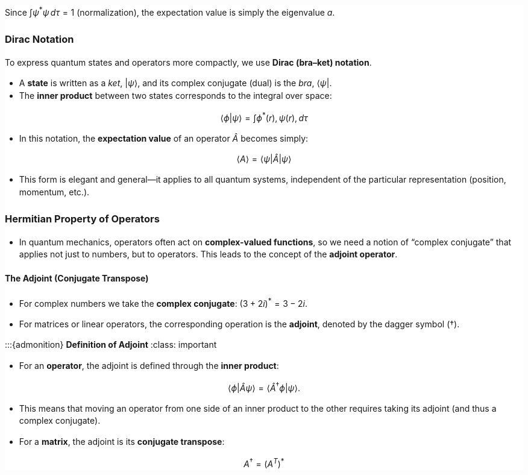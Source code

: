   Since $\int \psi^*\psi \, d\tau = 1$ (normalization), the expectation value is simply the eigenvalue $a$.



### Dirac Notation

To express quantum states and operators more compactly, we use **Dirac (bra–ket) notation**.

* A **state** is written as a *ket*, $|\psi\rangle$, and its complex conjugate (dual) is the *bra*, $\langle\psi|$.
* The **inner product** between two states corresponds to the integral over space:
  
$$
  \langle \phi | \psi \rangle = \int \phi^*(r), \psi(r), d\tau
$$

* In this notation, the **expectation value** of an operator $\hat{A}$ becomes simply:
  
$$
  \langle A \rangle = \langle \psi | \hat{A} | \psi \rangle
$$
  
* This form is elegant and general—it applies to all quantum systems, independent of the particular representation (position, momentum, etc.).


### Hermitian Property of Operators


- In quantum mechanics, operators often act on **complex-valued functions**, so we need a notion of “complex conjugate” that applies not just to numbers, but to operators.
This leads to the concept of the **adjoint operator**.

#### The Adjoint (Conjugate Transpose)

- For complex numbers we take the **complex conjugate**:
$(3 + 2i)^* = 3 - 2i$.

- For matrices or linear operators, the corresponding operation is the **adjoint**, denoted by the dagger symbol $(\dagger)$.

:::{admonition} **Definition of Adjoint**
:class: important

* For an **operator**, the adjoint is defined through the **inner product**:

$$
\langle \phi | \hat{A}\psi \rangle = \langle \hat{A}^\dagger \phi | \psi \rangle.
$$

- This means that moving an operator from one side of an inner product to the other requires taking its adjoint (and thus a complex conjugate).

* For a **matrix**, the adjoint is its **conjugate transpose**:

$$
A^\dagger = (A^T)^*
$$
